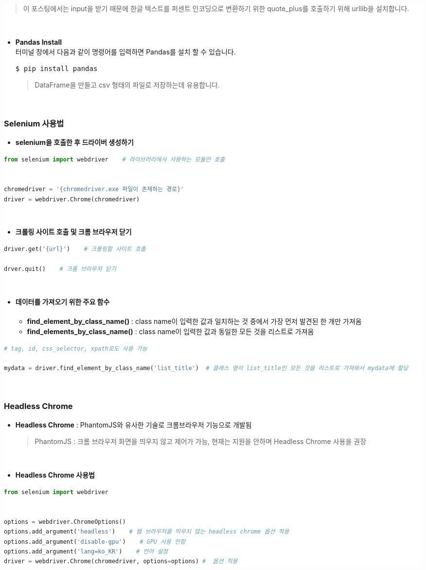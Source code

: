   >이 포스팅에서는 input을 받기 때문에 한글 텍스트를 퍼센트 인코딩으로 변환하기 위한 quote_plus를 호출하기 위해 urllib을 설치합니다.

<br>

- **Pandas Install**<br>
터미널 창에서 다음과 같이 명령어를 입력하면 Pandas를 설치 할 수 있습니다.<br>
  <pre>$ pip install pandas</pre>

  >DataFrame을 만들고 csv 형태의 파일로 저장하는데 유용합니다.

<br>

### Selenium 사용법
- **selenium을 호출한 후 드라이버 생성하기**<br>

```python
from selenium import webdriver    # 라이브러리에서 사용하는 모듈만 호출


chromedriver = '{chromedriver.exe 파일이 존재하는 경로}'
driver = webdriver.Chrome(chromedriver)
```

<br>

- **크롤링 사이트 호출 및 크롬 브라우저 닫기**<br>

```python
driver.get('{url}')    # 크롤링할 사이트 호출

drver.quit()    # 크롬 브라우저 닫기
```

<br>

- **데이터를 가져오기 위한 주요 함수**<br><br>
  - **find_element_by_class_name()** : class name이 입력한 값과 일치하는 것 중에서 가장 먼저 발견된 한 개만 가져옴
  - **find_elements_by_class_name()** : class name이 입력한 값과 동일한 모든 것을 리스트로 가져옴


```python
# tag, id, css_selector, xpath로도 사용 가능

mydata = driver.find_element_by_class_name('list_title')  # 클래스 명이 list_title인 모든 것을 리스트로 가져와서 mydata에 할당
```

<br>

### Headless Chrome

- **Headless Chrome** : PhantomJS와 유사한 기술로 크롬브라우저 기능으로 개발됨
  > PhantomJS : 크롬 브라우저 화면을 띄우지 않고 제어가 가능, 현재는 지원을 안하며 Headless Chrome 사용을 권장

<br>

- **Headless Chrome 사용법**<br>

```python
from selenium import webdriver


options = webdriver.ChromeOptions()
options.add_argument('headless')    # 웹 브라우저를 띄우지 않는 headless chrome 옵션 적용
options.add_argument('disable-gpu')    # GPU 사용 안함
options.add_argument('lang=ko_KR')    # 언어 설정
driver = webdriver.Chrome(chromedriver, options=options) #  옵션 적용
```
